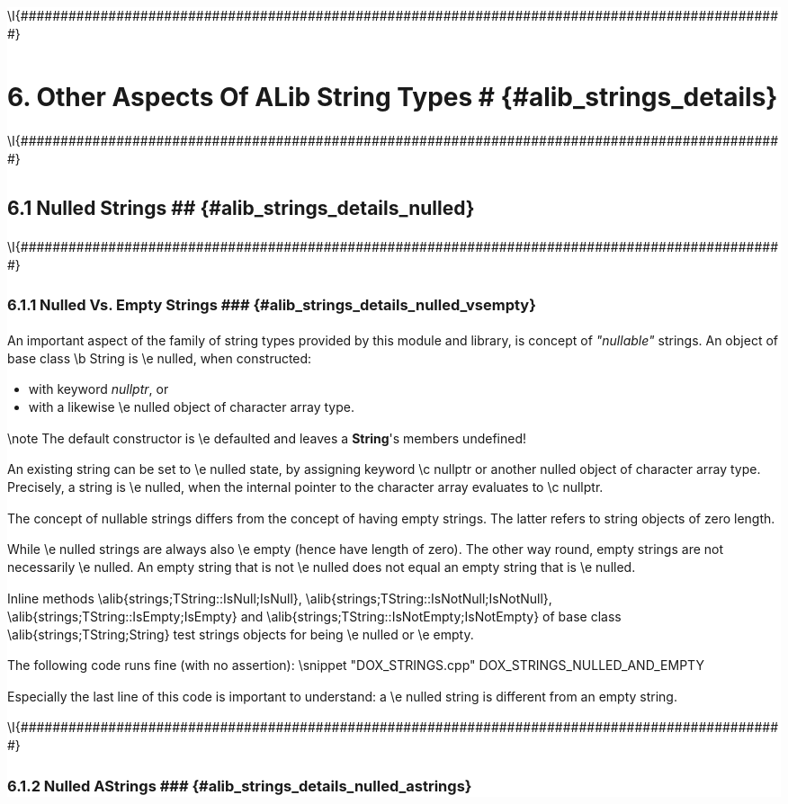 \I{################################################################################################}
# 6. Other Aspects Of ALib String Types # {#alib_strings_details}

\I{################################################################################################}
## 6.1 Nulled Strings ## {#alib_strings_details_nulled}

\I{################################################################################################}
### 6.1.1 Nulled Vs. Empty Strings ### {#alib_strings_details_nulled_vsempty}

An important aspect of the family of string types provided by this module and library, is concept of
<em>"nullable"</em>  strings.
An object of base class \b String is \e nulled, when constructed:
- with keyword <em>nullptr</em>, or
- with a likewise \e nulled object of character array type.

\note
  The default constructor is \e defaulted and leaves a <b>String</b>'s members undefined!

An existing string can be set to \e nulled state, by assigning keyword \c nullptr or another
nulled object of character array type.<br>
Precisely, a string is \e nulled, when the internal pointer to the character array evaluates to
\c nullptr.

The concept of nullable strings differs from the concept of having empty strings. The latter
refers to string objects of zero length.

While \e nulled strings are always also \e empty (hence have length of zero). The other way round,
empty strings are not necessarily \e nulled. An empty string that is not \e nulled does not equal
an empty string that is \e nulled.

Inline methods
\alib{strings;TString::IsNull;IsNull},
\alib{strings;TString::IsNotNull;IsNotNull},
\alib{strings;TString::IsEmpty;IsEmpty} and
\alib{strings;TString::IsNotEmpty;IsNotEmpty}
of base class \alib{strings;TString;String} test strings objects for being \e nulled
or \e empty.

The following code runs fine (with no assertion):
\snippet "DOX_STRINGS.cpp"     DOX_STRINGS_NULLED_AND_EMPTY

Especially the last line of this code is important to understand: a \e nulled string is different
from an empty string.


\I{################################################################################################}
### 6.1.2 Nulled AStrings ### {#alib_strings_details_nulled_astrings}
